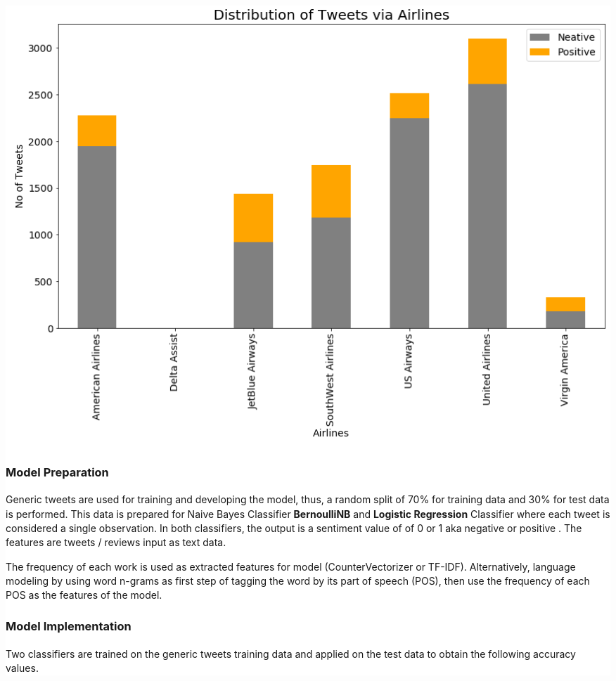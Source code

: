 ![alt text](https://github.com/basalem/Sentiment_Analysis_US_Airlines_Tweets/blob/master/images/Distribution_Tweets_per_Airlines.PNG)

### Model Preparation
Generic tweets are used for training and developing the model, thus, a random split of 70% for training data and 30% for test data is performed. This data is prepared for Naive Bayes Classifier **BernoulliNB** and **Logistic Regression** Classifier where each tweet is considered a single observation. In both classifiers, the output is a sentiment value of of 0 or 1 aka negative or positive . The features are tweets / reviews input as text data. 

The frequency of each work is used as extracted features for model (CounterVectorizer or TF-IDF). Alternatively, language modeling by using word n-grams as first step of tagging the word by its part of speech (POS), then use the frequency of each POS as the features of the model. 

### Model Implementation  
Two classifiers are trained on the generic tweets training data and applied on the test data to obtain the following accuracy values. 
